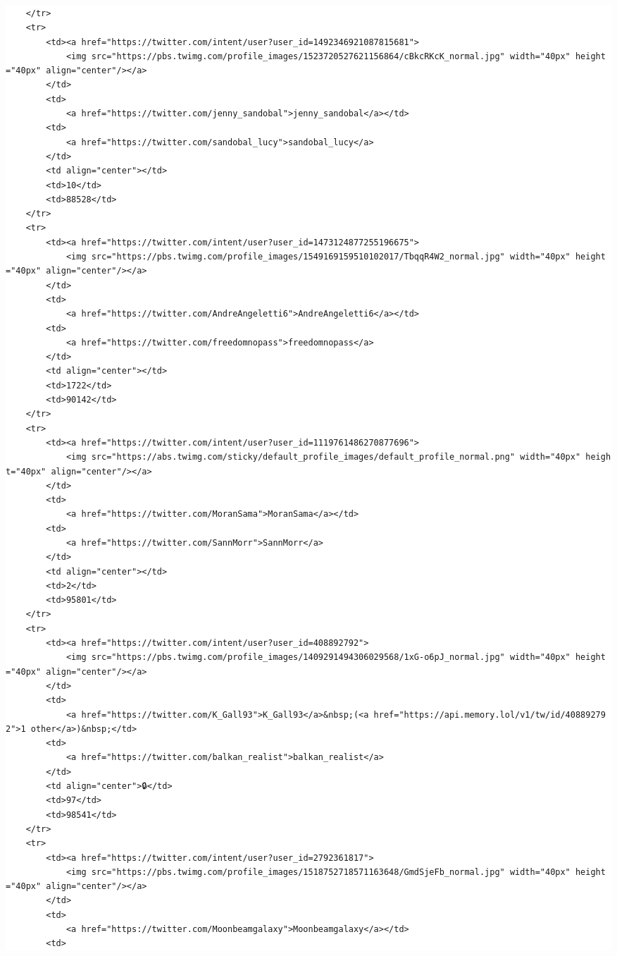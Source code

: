         </tr>
        <tr>
            <td><a href="https://twitter.com/intent/user?user_id=1492346921087815681">
                <img src="https://pbs.twimg.com/profile_images/1523720527621156864/cBkcRKcK_normal.jpg" width="40px" height="40px" align="center"/></a>
            </td>
            <td>
                <a href="https://twitter.com/jenny_sandobal">jenny_sandobal</a></td>
            <td>
                <a href="https://twitter.com/sandobal_lucy">sandobal_lucy</a>
            </td>
            <td align="center"></td>
            <td>10</td>
            <td>88528</td>
        </tr>
        <tr>
            <td><a href="https://twitter.com/intent/user?user_id=1473124877255196675">
                <img src="https://pbs.twimg.com/profile_images/1549169159510102017/TbqqR4W2_normal.jpg" width="40px" height="40px" align="center"/></a>
            </td>
            <td>
                <a href="https://twitter.com/AndreAngeletti6">AndreAngeletti6</a></td>
            <td>
                <a href="https://twitter.com/freedomnopass">freedomnopass</a>
            </td>
            <td align="center"></td>
            <td>1722</td>
            <td>90142</td>
        </tr>
        <tr>
            <td><a href="https://twitter.com/intent/user?user_id=1119761486270877696">
                <img src="https://abs.twimg.com/sticky/default_profile_images/default_profile_normal.png" width="40px" height="40px" align="center"/></a>
            </td>
            <td>
                <a href="https://twitter.com/MoranSama">MoranSama</a></td>
            <td>
                <a href="https://twitter.com/SannMorr">SannMorr</a>
            </td>
            <td align="center"></td>
            <td>2</td>
            <td>95801</td>
        </tr>
        <tr>
            <td><a href="https://twitter.com/intent/user?user_id=408892792">
                <img src="https://pbs.twimg.com/profile_images/1409291494306029568/1xG-o6pJ_normal.jpg" width="40px" height="40px" align="center"/></a>
            </td>
            <td>
                <a href="https://twitter.com/K_Gall93">K_Gall93</a>&nbsp;(<a href="https://api.memory.lol/v1/tw/id/408892792">1 other</a>)&nbsp;</td>
            <td>
                <a href="https://twitter.com/balkan_realist">balkan_realist</a>
            </td>
            <td align="center">🔒</td>
            <td>97</td>
            <td>98541</td>
        </tr>
        <tr>
            <td><a href="https://twitter.com/intent/user?user_id=2792361817">
                <img src="https://pbs.twimg.com/profile_images/1518752718571163648/GmdSjeFb_normal.jpg" width="40px" height="40px" align="center"/></a>
            </td>
            <td>
                <a href="https://twitter.com/Moonbeamgalaxy">Moonbeamgalaxy</a></td>
            <td>